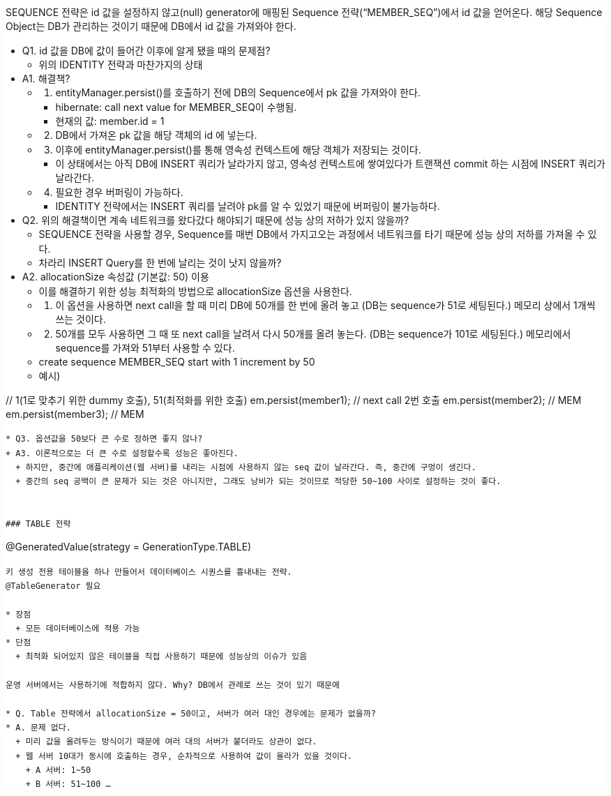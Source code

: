 
SEQUENCE 전략은 id 값을 설정하지 않고(null) generator에 매핑된 Sequence 전략(“MEMBER_SEQ”)에서 id 값을 얻어온다.
해당 Sequence Object는 DB가 관리하는 것이기 때문에 DB에서 id 값을 가져와야 한다.

* Q1. id 값을 DB에 값이 들어간 이후에 알게 됐을 때의 문제점?
  + 위의 IDENTITY 전략과 마찬가지의 상태
* A1. 해결책?
  + 1) entityManager.persist()를 호출하기 전에 DB의 Sequence에서 pk 값을 가져와야 한다.
    + hibernate: call next value for MEMBER_SEQ이 수행됨.
    + 현재의 값: member.id = 1
  + 2) DB에서 가져온 pk 값을 해당 객체의 id 에 넣는다.
  + 3) 이후에 entityManager.persist()를 통해 영속성 컨텍스트에 해당 객체가 저장되는 것이다.
    + 이 상태에서는 아직 DB에 INSERT 쿼리가 날라가지 않고, 영속성 컨텍스트에 쌓여있다가 트랜잭션 commit 하는 시점에 INSERT 쿼리가 날라간다.
  + 4) 필요한 경우 버퍼링이 가능하다.
    + IDENTITY 전략에서는 INSERT 쿼리를 날려야 pk를 알 수 있었기 때문에 버퍼링이 불가능하다.
* Q2. 위의 해결책이면 계속 네트워크를 왔다갔다 해야되기 때문에 성능 상의 저하가 있지 않을까?
  + SEQUENCE 전략을 사용할 경우, Sequence를 매번 DB에서 가지고오는 과정에서 네트워크를 타기 때문에 성능 상의 저하를 가져올 수 있다.
  + 차라리 INSERT Query를 한 번에 날리는 것이 낫지 않을까?
* A2. allocationSize 속성값 (기본값: 50) 이용
  + 이를 해결하기 위한 성능 최적화의 방법으로 allocationSize 옵션을 사용한다.
  + 1) 이 옵션을 사용하면 next call을 할 때 미리 DB에 50개를 한 번에 올려 놓고 (DB는 sequence가 51로 세팅된다.) 메모리 상에서 1개씩 쓰는 것이다.
  + 2) 50개를 모두 사용하면 그 때 또 next call을 날려서 다시 50개를 올려 놓는다. (DB는 sequence가 101로 세팅된다.) 메모리에서 sequence를 가져와 51부터 사용할 수 있다.
  + create sequence MEMBER_SEQ start with 1 increment by 50
  + 예시)
  ```
// 1(1로 맞추기 위한 dummy 호출), 51(최적화를 위한 호출)
em.persist(member1); // next call 2번 호출
em.persist(member2); // MEM
em.persist(member3); // MEM
```
* Q3. 옵션값을 50보다 큰 수로 정하면 좋지 않나?
+ A3. 이론적으로는 더 큰 수로 설정할수록 성능은 좋아진다.
  + 하지만, 중간에 애플리케이션(웹 서버)를 내리는 시점에 사용하지 않는 seq 값이 날라간다. 즉, 중간에 구멍이 생긴다.
  + 중간의 seq 공백이 큰 문제가 되는 것은 아니지만, 그래도 낭비가 되는 것이므로 적당한 50~100 사이로 설정하는 것이 좋다.


### TABLE 전략
```
@GeneratedValue(strategy = GenerationType.TABLE)
```
키 생성 전용 테이블을 하나 만들어서 데이터베이스 시퀀스를 흉내내는 전략.
@TableGenerator 필요

* 장점
  + 모든 데이터베이스에 적용 가능
* 단점
  + 최적화 되어있지 않은 테이블을 직접 사용하기 때문에 성능상의 이슈가 있음

운영 서버에서는 사용하기에 적합하지 않다. Why? DB에서 관례로 쓰는 것이 있기 때문에

* Q. Table 전략에서 allocationSize = 50이고, 서버가 여러 대인 경우에는 문제가 없을까?
* A. 문제 없다.
  + 미리 값을 올려두는 방식이기 때문에 여러 대의 서버가 붙더라도 상관이 없다.
  + 웹 서버 10대가 동시에 호출하는 경우, 순차적으로 사용하여 값이 올라가 있을 것이다.
    + A 서버: 1~50
    + B 서버: 51~100 …
